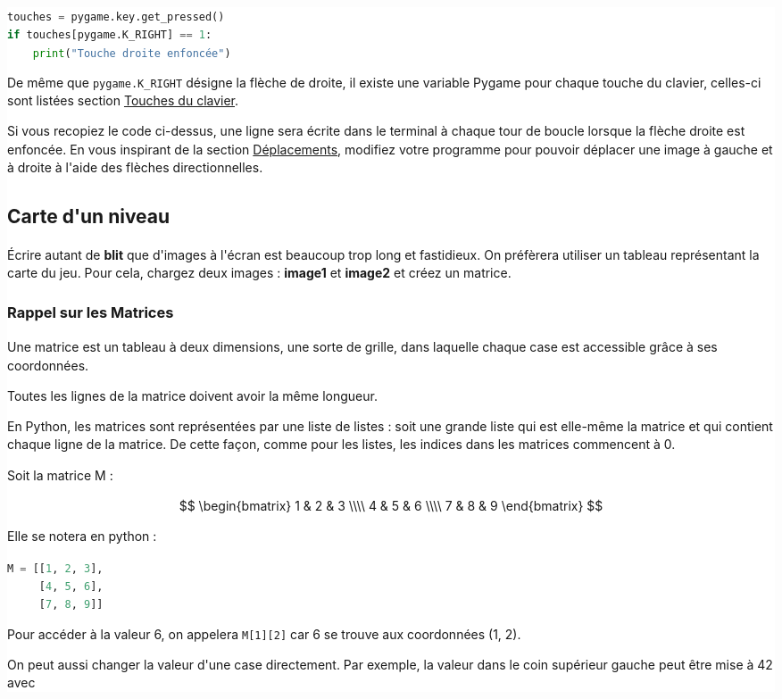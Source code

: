```python
touches = pygame.key.get_pressed()
if touches[pygame.K_RIGHT] == 1:
    print("Touche droite enfoncée")
```

De même que `pygame.K_RIGHT` désigne la flèche de droite, il existe une variable Pygame pour chaque touche du clavier, celles-ci sont listées section [Touches du clavier](#touches-du-clavier).

Si vous recopiez le code ci-dessus, une ligne sera écrite dans le terminal à chaque tour de boucle lorsque la flèche droite est enfoncée.
En vous inspirant de la section [Déplacements](#déplacements), modifiez votre programme pour pouvoir déplacer une image à gauche et à droite à l'aide des flèches directionnelles.


## Carte d'un niveau

Écrire autant de **blit** que d'images à l'écran est beaucoup trop long et fastidieux.
On préfèrera utiliser un tableau représentant la carte du jeu.
Pour cela, chargez deux images : **image1** et **image2** et créez un matrice.


### Rappel sur les Matrices
Une matrice est un tableau à deux dimensions, une sorte de grille, dans laquelle
chaque case est accessible grâce à ses coordonnées.

Toutes les lignes de la matrice doivent avoir la même longueur.

En Python, les matrices sont représentées par une liste de listes : soit une
grande liste qui est elle-même la matrice et qui contient chaque ligne de la
matrice.
De cette façon, comme pour les listes, les indices dans les matrices commencent
à 0.

Soit la matrice M :

$$
\begin{bmatrix}
    1 & 2 & 3 \\\\
    4 & 5 & 6 \\\\
    7 & 8 & 9
\end{bmatrix}
$$

Elle se notera en python :

```python
M = [[1, 2, 3],
     [4, 5, 6],
     [7, 8, 9]]
```

Pour accéder à la valeur 6, on appelera `M[1][2]` car 6 se trouve aux
coordonnées (1, 2).

On peut aussi changer la valeur d'une case directement.
Par exemple, la valeur dans le coin supérieur gauche peut être mise à 42 avec


[^1]: Si `r1` et `r2` étaient des entiers, ce code afficherait bien 2.
[^2]: Qu'on laissera toujours à `True`.
[^3]: N'oubliez pas de faire ça en deux fois : d'abord le déplacement horizontalement ($p_x$ est transformé en $p_x + v_x$), suivi de la résolution des collisions (voir section [Gestion des collisions](#gestion-des-collisions)), puis déplacement vertical, suivi d'une autre phase de résolution des collisions.
[^4]: Ici le `%d` sera remplacé par `i` à chaque tour de boucle, c'est une syntaxe particulière pour inclure un nombre dans une chaine de caractères.